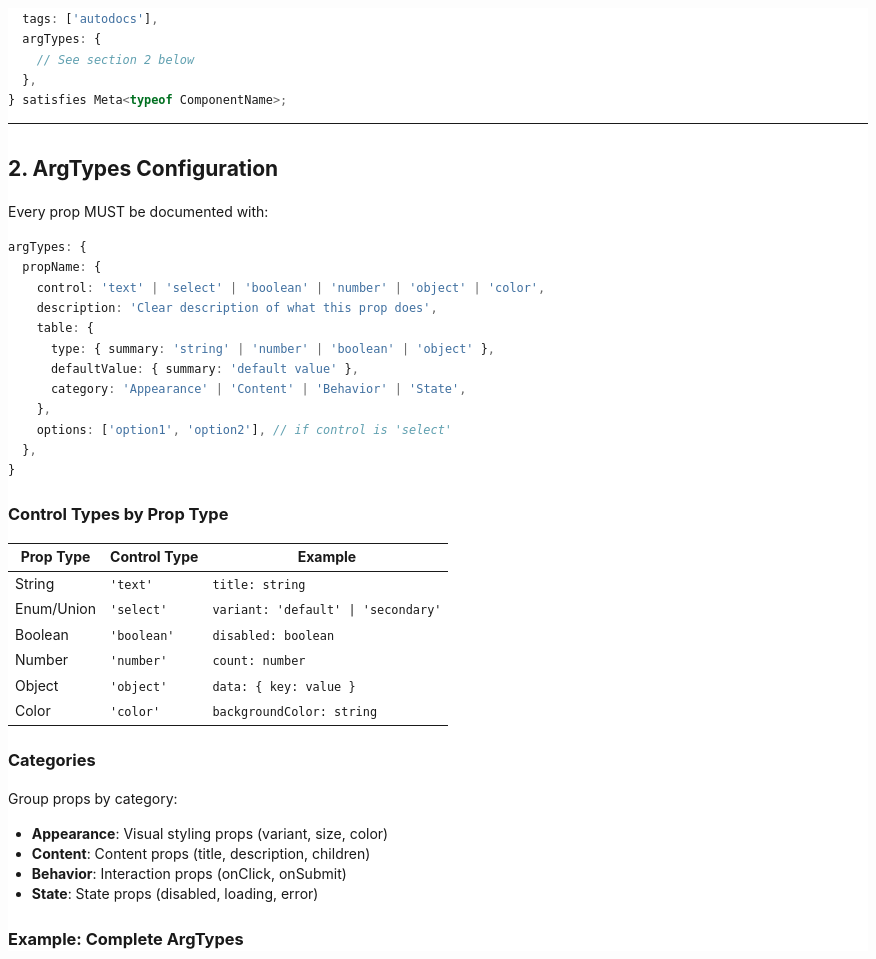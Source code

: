 ```typescript
  tags: ['autodocs'],
  argTypes: {
    // See section 2 below
  },
} satisfies Meta<typeof ComponentName>;
```

---

## 2. ArgTypes Configuration

Every prop MUST be documented with:

```typescript
argTypes: {
  propName: {
    control: 'text' | 'select' | 'boolean' | 'number' | 'object' | 'color',
    description: 'Clear description of what this prop does',
    table: {
      type: { summary: 'string' | 'number' | 'boolean' | 'object' },
      defaultValue: { summary: 'default value' },
      category: 'Appearance' | 'Content' | 'Behavior' | 'State',
    },
    options: ['option1', 'option2'], // if control is 'select'
  },
}
```

### Control Types by Prop Type

| Prop Type | Control Type | Example |
|-----------|--------------|---------|
| String | `'text'` | `title: string` |
| Enum/Union | `'select'` | `variant: 'default' \| 'secondary'` |
| Boolean | `'boolean'` | `disabled: boolean` |
| Number | `'number'` | `count: number` |
| Object | `'object'` | `data: { key: value }` |
| Color | `'color'` | `backgroundColor: string` |

### Categories

Group props by category:

- **Appearance**: Visual styling props (variant, size, color)
- **Content**: Content props (title, description, children)
- **Behavior**: Interaction props (onClick, onSubmit)
- **State**: State props (disabled, loading, error)

### Example: Complete ArgTypes
